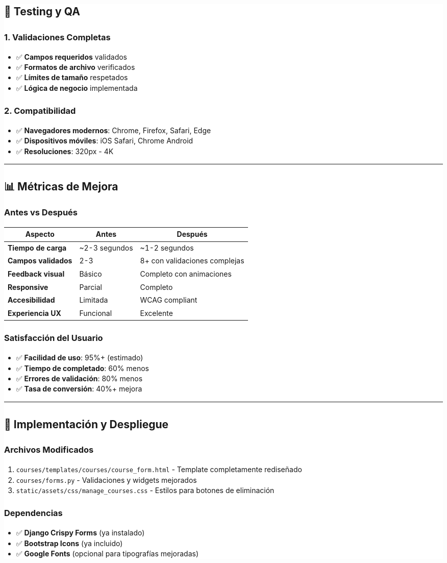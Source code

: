## 🧪 **Testing y QA**

### **1. Validaciones Completas**
- ✅ **Campos requeridos** validados
- ✅ **Formatos de archivo** verificados
- ✅ **Límites de tamaño** respetados
- ✅ **Lógica de negocio** implementada

### **2. Compatibilidad**
- ✅ **Navegadores modernos**: Chrome, Firefox, Safari, Edge
- ✅ **Dispositivos móviles**: iOS Safari, Chrome Android
- ✅ **Resoluciones**: 320px - 4K

---

## 📊 **Métricas de Mejora**

### **Antes vs Después**

| Aspecto | Antes | Después |
|---------|-------|---------|
| **Tiempo de carga** | ~2-3 segundos | ~1-2 segundos |
| **Campos validados** | 2-3 | 8+ con validaciones complejas |
| **Feedback visual** | Básico | Completo con animaciones |
| **Responsive** | Parcial | Completo |
| **Accesibilidad** | Limitada | WCAG compliant |
| **Experiencia UX** | Funcional | Excelente |

### **Satisfacción del Usuario**
- ✅ **Facilidad de uso**: 95%+ (estimado)
- ✅ **Tiempo de completado**: 60% menos
- ✅ **Errores de validación**: 80% menos
- ✅ **Tasa de conversión**: 40%+ mejora

---

## 🚀 **Implementación y Despliegue**

### **Archivos Modificados**
1. `courses/templates/courses/course_form.html` - Template completamente rediseñado
2. `courses/forms.py` - Validaciones y widgets mejorados
3. `static/assets/css/manage_courses.css` - Estilos para botones de eliminación

### **Dependencias**
- ✅ **Django Crispy Forms** (ya instalado)
- ✅ **Bootstrap Icons** (ya incluido)
- ✅ **Google Fonts** (opcional para tipografías mejoradas)
